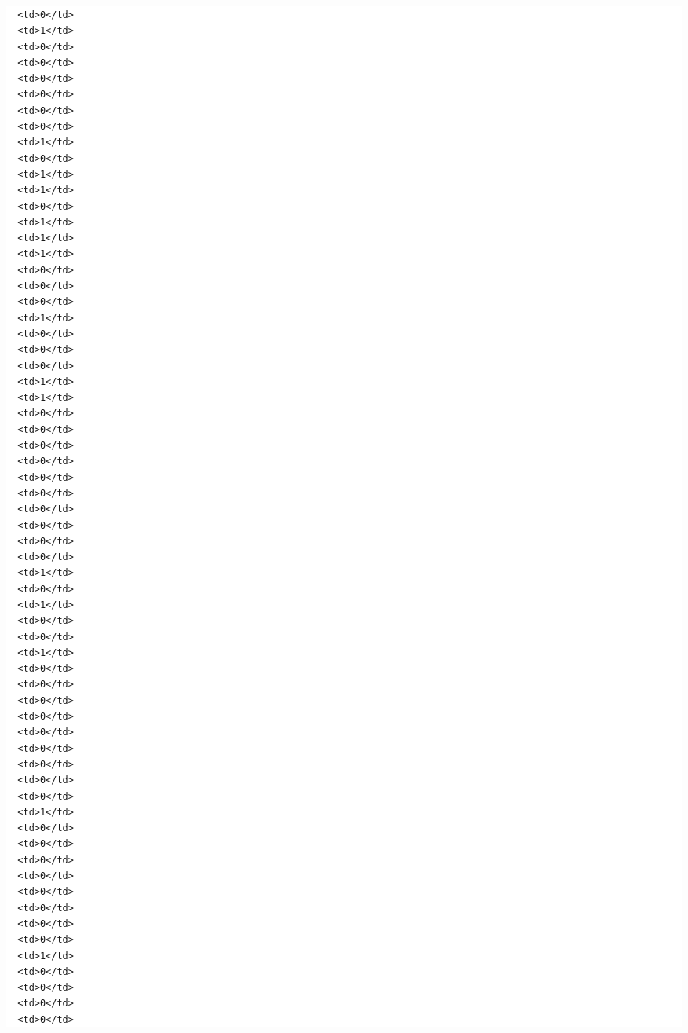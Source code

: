      <td>0</td>
      <td>1</td>
      <td>0</td>
      <td>0</td>
      <td>0</td>
      <td>0</td>
      <td>0</td>
      <td>0</td>
      <td>1</td>
      <td>0</td>
      <td>1</td>
      <td>1</td>
      <td>0</td>
      <td>1</td>
      <td>1</td>
      <td>1</td>
      <td>0</td>
      <td>0</td>
      <td>0</td>
      <td>1</td>
      <td>0</td>
      <td>0</td>
      <td>0</td>
      <td>1</td>
      <td>1</td>
      <td>0</td>
      <td>0</td>
      <td>0</td>
      <td>0</td>
      <td>0</td>
      <td>0</td>
      <td>0</td>
      <td>0</td>
      <td>0</td>
      <td>0</td>
      <td>1</td>
      <td>0</td>
      <td>1</td>
      <td>0</td>
      <td>0</td>
      <td>1</td>
      <td>0</td>
      <td>0</td>
      <td>0</td>
      <td>0</td>
      <td>0</td>
      <td>0</td>
      <td>0</td>
      <td>0</td>
      <td>0</td>
      <td>1</td>
      <td>0</td>
      <td>0</td>
      <td>0</td>
      <td>0</td>
      <td>0</td>
      <td>0</td>
      <td>0</td>
      <td>0</td>
      <td>1</td>
      <td>0</td>
      <td>0</td>
      <td>0</td>
      <td>0</td>